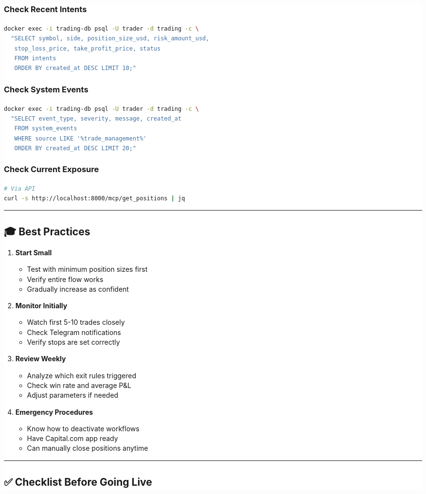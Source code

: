 ### Check Recent Intents
```bash
docker exec -i trading-db psql -U trader -d trading -c \
  "SELECT symbol, side, position_size_usd, risk_amount_usd, 
   stop_loss_price, take_profit_price, status 
   FROM intents 
   ORDER BY created_at DESC LIMIT 10;"
```

### Check System Events
```bash
docker exec -i trading-db psql -U trader -d trading -c \
  "SELECT event_type, severity, message, created_at 
   FROM system_events 
   WHERE source LIKE '%trade_management%' 
   ORDER BY created_at DESC LIMIT 20;"
```

### Check Current Exposure
```bash
# Via API
curl -s http://localhost:8000/mcp/get_positions | jq
```

---

## 🎓 Best Practices

1. **Start Small**
   - Test with minimum position sizes first
   - Verify entire flow works
   - Gradually increase as confident

2. **Monitor Initially**
   - Watch first 5-10 trades closely
   - Check Telegram notifications
   - Verify stops are set correctly

3. **Review Weekly**
   - Analyze which exit rules triggered
   - Check win rate and average P&L
   - Adjust parameters if needed

4. **Emergency Procedures**
   - Know how to deactivate workflows
   - Have Capital.com app ready
   - Can manually close positions anytime

---

## ✅ Checklist Before Going Live
